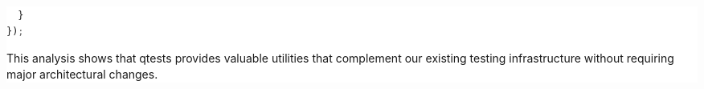 ```javascript
  }
});
```

This analysis shows that qtests provides valuable utilities that complement our existing testing infrastructure without requiring major architectural changes.